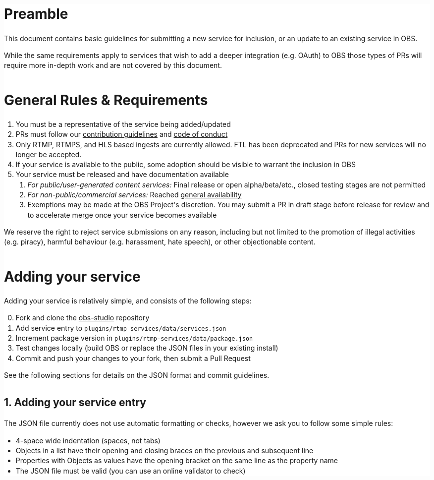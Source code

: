 # Preamble

This document contains basic guidelines for submitting a new service for inclusion, or an update to an existing service in OBS.

While the same requirements apply to services that wish to add a deeper integration (e.g. OAuth) to OBS those types of PRs will require more in-depth work and are not covered by this document.

# General Rules & Requirements

1. You must be a representative of the service being added/updated
2. PRs must follow our [contribution guidelines](https://github.com/obsproject/obs-studio/blob/master/CONTRIBUTING.rst) and [code of conduct](https://github.com/obsproject/obs-studio/blob/master/COC.rst)
3. Only RTMP, RTMPS, and HLS based ingests are currently allowed. FTL has been deprecated and PRs for new services will no longer be accepted.
4. If your service is available to the public, some adoption should be visible to warrant the inclusion in OBS
5. Your service must be released and have documentation available
    1. *For public/user-generated content services:* Final release or open alpha/beta/etc., closed testing stages are not permitted
    2. *For non-public/commercial services:* Reached [general availability](https://en.wikipedia.org/wiki/Software_release_life_cycle#General_availability_(GA))
    3. Exemptions may be made at the OBS Project's discretion. You may submit a PR in draft stage before release for review and to accelerate merge once your service becomes available

We reserve the right to reject service submissions on any reason, including but not limited to the promotion of illegal activities (e.g. piracy), harmful behaviour (e.g. harassment, hate speech), or other objectionable content.

# Adding your service

Adding your service is relatively simple, and consists of the following steps:

0. Fork and clone the [obs-studio](https://github.com/obsproject/obs-studio) repository
1. Add service entry to `plugins/rtmp-services/data/services.json`
2. Increment package version in `plugins/rtmp-services/data/package.json`
3. Test changes locally (build OBS or replace the JSON files in your existing install)
4. Commit and push your changes to your fork, then submit a Pull Request

See the following sections for details on the JSON format and commit guidelines.

## 1. Adding your service entry

The JSON file currently does not use automatic formatting or checks, however we ask you to follow some simple rules:

* 4-space wide indentation (spaces, not tabs)
* Objects in a list have their opening and closing braces on the previous and subsequent line
* Properties with Objects as values have the opening bracket on the same line as the property name
* The JSON file must be valid (you can use an online validator to check)
